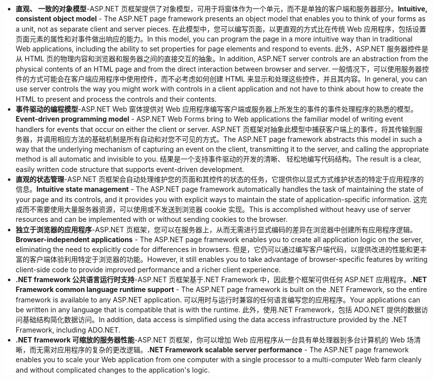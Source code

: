 - <span data-ttu-id="a4d6b-147">**直观、 一致的对象模型**-ASP.NET 页框架提供了对象模型，可用于将窗体作为一个单元，而不是单独的客户端和服务器部分。</span><span class="sxs-lookup"><span data-stu-id="a4d6b-147">**Intuitive, consistent object model** - The ASP.NET page framework presents an object model that enables you to think of your forms as a unit, not as separate client and server pieces.</span></span> <span data-ttu-id="a4d6b-148">在此模型中，您可以编写页面，以更直观的方式比在传统 Web 应用程序，包括设置页面元素的属性和对事件做出响应的能力。</span><span class="sxs-lookup"><span data-stu-id="a4d6b-148">In this model, you can program the page in a more intuitive way than in traditional Web applications, including the ability to set properties for page elements and respond to events.</span></span> <span data-ttu-id="a4d6b-149">此外，ASP.NET 服务器控件是从 HTML 页的物理内容和浏览器和服务器之间的直接交互的抽象。</span><span class="sxs-lookup"><span data-stu-id="a4d6b-149">In addition, ASP.NET server controls are an abstraction from the physical contents of an HTML page and from the direct interaction between browser and server.</span></span> <span data-ttu-id="a4d6b-150">一般情况下，可以使用服务器控件的方式可能会在客户端应用程序中使用控件，而不必考虑如何创建 HTML 来显示和处理这些控件，并且其内容。</span><span class="sxs-lookup"><span data-stu-id="a4d6b-150">In general, you can use server controls the way you might work with controls in a client application and not have to think about how to create the HTML to present and process the controls and their contents.</span></span>
- <span data-ttu-id="a4d6b-151">**事件驱动的编程模型**-ASP.NET Web 窗体提供对 Web 应用程序编写客户端或服务器上所发生的事件的事件处理程序的熟悉的模型。</span><span class="sxs-lookup"><span data-stu-id="a4d6b-151">**Event-driven programming model** - ASP.NET Web Forms bring to Web applications the familiar model of writing event handlers for events that occur on either the client or server.</span></span> <span data-ttu-id="a4d6b-152">ASP.NET 页框架对抽象此模型中捕获客户端上的事件，将其传输到服务器，并调用相应方法的基础机制是所有自动和对您不可见的方式。</span><span class="sxs-lookup"><span data-stu-id="a4d6b-152">The ASP.NET page framework abstracts this model in such a way that the underlying mechanism of capturing an event on the client, transmitting it to the server, and calling the appropriate method is all automatic and invisible to you.</span></span> <span data-ttu-id="a4d6b-153">结果是一个支持事件驱动的开发的清晰、 轻松地编写代码结构。</span><span class="sxs-lookup"><span data-stu-id="a4d6b-153">The result is a clear, easily written code structure that supports event-driven development.</span></span>
- <span data-ttu-id="a4d6b-154">**直观的状态管理**-ASP.NET 页框架会自动处理维护您的页面和其控件的状态的任务，它提供你以显式方式维护状态的特定于应用程序的信息。</span><span class="sxs-lookup"><span data-stu-id="a4d6b-154">**Intuitive state management** - The ASP.NET page framework automatically handles the task of maintaining the state of your page and its controls, and it provides you with explicit ways to maintain the state of application-specific information.</span></span> <span data-ttu-id="a4d6b-155">这完成而不需要使用大量服务器资源，可以使用或不发送到浏览器 cookie 实现。</span><span class="sxs-lookup"><span data-stu-id="a4d6b-155">This is accomplished without heavy use of server resources and can be implemented with or without sending cookies to the browser.</span></span>
- <span data-ttu-id="a4d6b-156">**独立于浏览器的应用程序**-ASP.NET 页框架，您可以在服务器上，从而无需进行显式编码的差异在浏览器中创建所有应用程序逻辑。</span><span class="sxs-lookup"><span data-stu-id="a4d6b-156">**Browser-independent applications** - The ASP.NET page framework enables you to create all application logic on the server, eliminating the need to explicitly code for differences in browsers.</span></span> <span data-ttu-id="a4d6b-157">但是，它仍可以通过编写客户端代码，以提供改进的性能和更丰富的客户端体验利用特定于浏览器的功能。</span><span class="sxs-lookup"><span data-stu-id="a4d6b-157">However, it still enables you to take advantage of browser-specific features by writing client-side code to provide improved performance and a richer client experience.</span></span>
- <span data-ttu-id="a4d6b-158">**.NET framework 公共语言运行时支持**-ASP.NET 页框架基于.NET Framework 中，因此整个框架可供任何 ASP.NET 应用程序。</span><span class="sxs-lookup"><span data-stu-id="a4d6b-158">**.NET Framework common language runtime support** - The ASP.NET page framework is built on the .NET Framework, so the entire framework is available to any ASP.NET application.</span></span> <span data-ttu-id="a4d6b-159">可以用时与运行时兼容的任何语言编写您的应用程序。</span><span class="sxs-lookup"><span data-stu-id="a4d6b-159">Your applications can be written in any language that is compatible that is with the runtime.</span></span> <span data-ttu-id="a4d6b-160">此外，使用.NET Framework，包括 ADO.NET 提供的数据访问基础结构简化数据访问。</span><span class="sxs-lookup"><span data-stu-id="a4d6b-160">In addition, data access is simplified using the data access infrastructure provided by the .NET Framework, including ADO.NET.</span></span>
- <span data-ttu-id="a4d6b-161">**.NET framework 可缩放的服务器性能**-ASP.NET 页框架，你可以增加 Web 应用程序从一台具有单处理器到多台计算机的 Web 场清晰，而无需对应用程序的复杂的更改逻辑。</span><span class="sxs-lookup"><span data-stu-id="a4d6b-161">**.NET Framework scalable server performance** - The ASP.NET page framework enables you to scale your Web application from one computer with a single processor to a multi-computer Web farm cleanly and without complicated changes to the application's logic.</span></span>
